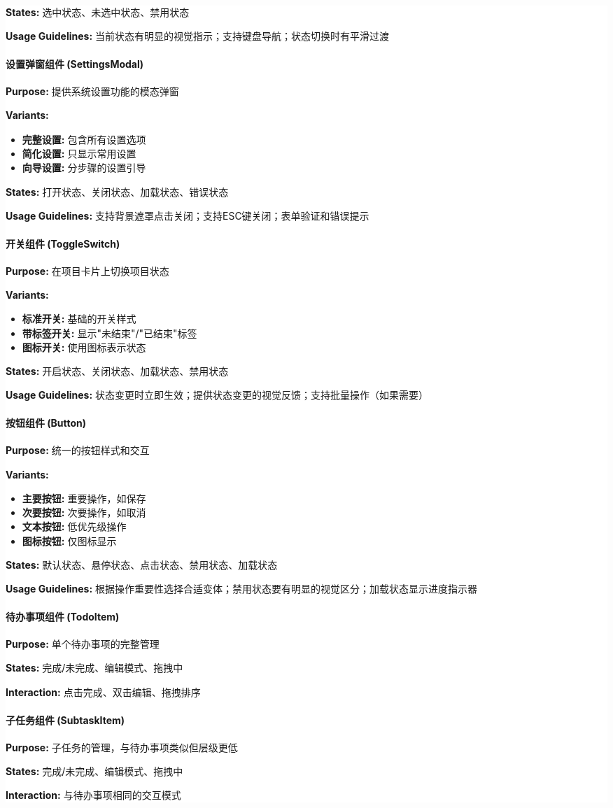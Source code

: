 **States:** 选中状态、未选中状态、禁用状态

**Usage Guidelines:** 当前状态有明显的视觉指示；支持键盘导航；状态切换时有平滑过渡

#### 设置弹窗组件 (SettingsModal)

**Purpose:** 提供系统设置功能的模态弹窗

**Variants:**
- **完整设置:** 包含所有设置选项
- **简化设置:** 只显示常用设置
- **向导设置:** 分步骤的设置引导

**States:** 打开状态、关闭状态、加载状态、错误状态

**Usage Guidelines:** 支持背景遮罩点击关闭；支持ESC键关闭；表单验证和错误提示

#### 开关组件 (ToggleSwitch)

**Purpose:** 在项目卡片上切换项目状态

**Variants:**
- **标准开关:** 基础的开关样式
- **带标签开关:** 显示"未结束"/"已结束"标签
- **图标开关:** 使用图标表示状态

**States:** 开启状态、关闭状态、加载状态、禁用状态

**Usage Guidelines:** 状态变更时立即生效；提供状态变更的视觉反馈；支持批量操作（如果需要）

#### 按钮组件 (Button)

**Purpose:** 统一的按钮样式和交互

**Variants:**
- **主要按钮:** 重要操作，如保存
- **次要按钮:** 次要操作，如取消
- **文本按钮:** 低优先级操作
- **图标按钮:** 仅图标显示

**States:** 默认状态、悬停状态、点击状态、禁用状态、加载状态

**Usage Guidelines:** 根据操作重要性选择合适变体；禁用状态要有明显的视觉区分；加载状态显示进度指示器

#### 待办事项组件 (TodoItem)

**Purpose:** 单个待办事项的完整管理

**States:** 完成/未完成、编辑模式、拖拽中

**Interaction:** 点击完成、双击编辑、拖拽排序

#### 子任务组件 (SubtaskItem)

**Purpose:** 子任务的管理，与待办事项类似但层级更低

**States:** 完成/未完成、编辑模式、拖拽中

**Interaction:** 与待办事项相同的交互模式
